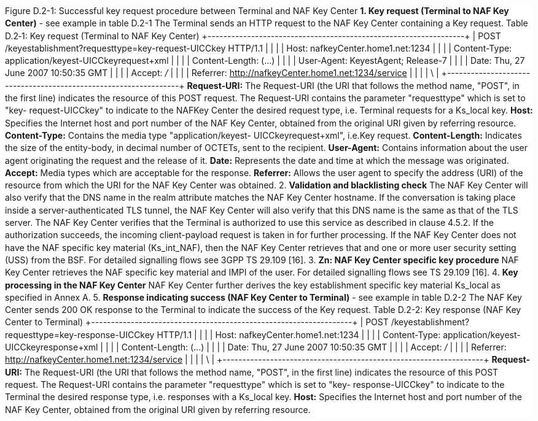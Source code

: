 Figure D.2-1: Successful key request procedure between Terminal and NAF Key
Center
**1\. Key request (Terminal to NAF Key Center)** \- see example in table D.2-1
The Terminal sends an HTTP request to the NAF Key Center containing a Key
request.
Table D.2‑1: Key request (Terminal to NAF Key Center)
+-----------------------------------------------------------------+ | POST /keyestablishment?requesttype=key-request-UICCkey HTTP/1.1 | | | | Host: nafkeyCenter.home1.net:1234 | | | | Content-Type: application/keyest-UICCkeyrequest+xml | | | | Content-Length: (...) | | | | User-Agent: KeyestAgent; Release-7 | | | | Date: Thu, 27 June 2007 10:50:35 GMT | | | | Accept: */* | | | | Referrer: http://nafkeyCenter.home1.net:1234/service | | | | \ | +-----------------------------------------------------------------+
**Request-URI:** The Request-URI (the URI that follows the method name,
\"POST\", in the first line) indicates the resource of this POST request. The
Request-URI contains the parameter \"requesttype\" which is set to \"key-
request-UICCkey\" to indicate to the NAFKey Center the desired request type,
i.e. Terminal requests for a Ks_local key.
**Host:** Specifies the Internet host and port number of the NAF Key Center,
obtained from the original URI given by referring resource.
**Content-Type:** Contains the media type \"application/keyest-
UICCkeyrequest+xml\", i.e.Key request.
**Content-Length:** Indicates the size of the entity-body, in decimal number
of OCTETs, sent to the recipient.
**User-Agent:** Contains information about the user agent originating the
request and the release of it.
**Date:** Represents the date and time at which the message was originated.
**Accept:** Media types which are acceptable for the response.
**Referrer:** Allows the user agent to specify the address (URI) of the
resource from which the URI for the NAF Key Center was obtained.
2\. **Validation and blacklisting check**
The NAF Key Center will also verify that the DNS name in the realm attribute
matches the NAF Key Center hostname. If the conversation is taking place
inside a server-authenticated TLS tunnel, the NAF Key Center will also verify
that this DNS name is the same as that of the TLS server.
The NAF Key Center verifies that the Terminal is authorized to use this
service as described in clause 4.5.2. If the authorization succeeds, the
incoming client-payload request is taken in for further processing.
If the NAF Key Center does not have the NAF specific key material
(Ks_int_NAF), then the NAF Key Center retrieves that and one or more user
security setting (USS) from the BSF. For detailed signalling flows see 3GPP TS
29.109 [16].
3\. **Zn: NAF Key Center specific key procedure**
NAF Key Center retrieves the NAF specific key material and IMPI of the user.
For detailed signalling flows see TS 29.109 [16].
4\. **Key** **processing in the NAF Key Center**
NAF Key Center further derives the key establishment specific key material
Ks_local as specified in Annex A.
5\. **Response indicating success (NAF Key Center to Terminal)** \- see
example in table D.2-2
The NAF Key Center sends 200 OK response to the Terminal to indicate the
success of the Key request.
Table D.2-2: Key response (NAF Key Center to Terminal)
+------------------------------------------------------------------+ | POST /keyestablishment?requesttype=key-response-UICCkey HTTP/1.1 | | | | Host: nafkeyCenter.home1.net:1234 | | | | Content-Type: application/keyest-UICCkeyresponse+xml | | | | Content-Length: (...) | | | | Date: Thu, 27 June 2007 10:50:35 GMT | | | | Accept: */* | | | | Referrer: http://nafkeyCenter.home1.net:1234/service | | | | \ | +------------------------------------------------------------------+
**Request-URI:** The Request-URI (the URI that follows the method name,
\"POST\", in the first line) indicates the resource of this POST request. The
Request-URI contains the parameter \"requesttype\" which is set to \"key-
response-UICCkey\" to indicate to the Terminal the desired response type, i.e.
responses with a Ks_local key.
**Host:** Specifies the Internet host and port number of the NAF Key Center,
obtained from the original URI given by referring resource.